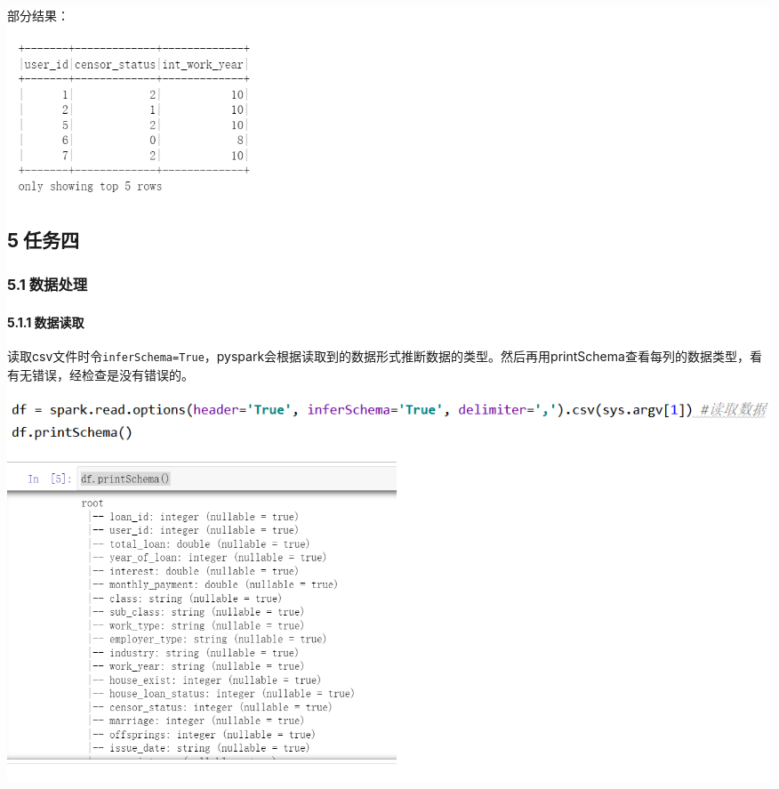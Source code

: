 
部分结果：

<img src="pic/14.png" alt="" style="zoom:67%;" />

## 5 任务四

### 5.1 数据处理

#### 5.1.1 数据读取

读取csv文件时令`inferSchema=True`，pyspark会根据读取到的数据形式推断数据的类型。然后再用printSchema查看每列的数据类型，看有无错误，经检查是没有错误的。

![](pic/15.png)

<img src="pic/16.png" alt="" style="zoom:60%;" />

